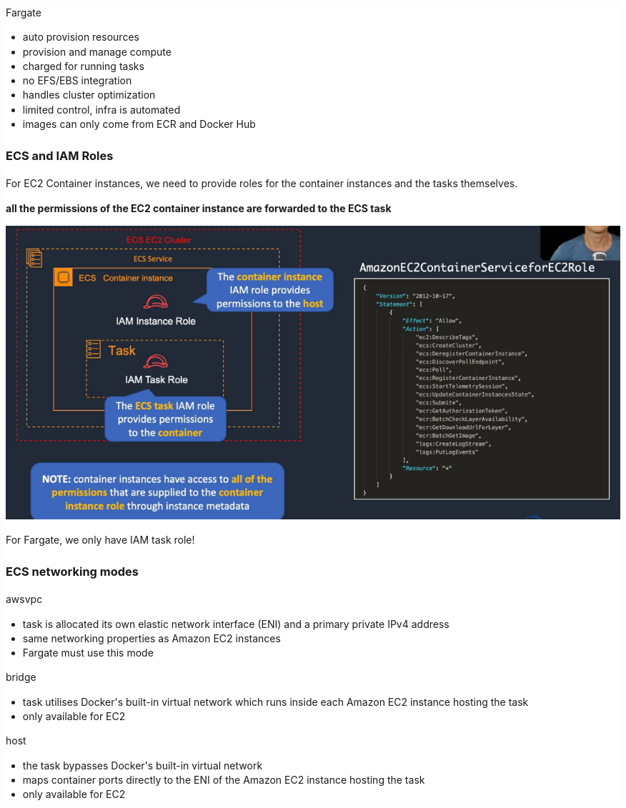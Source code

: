 Fargate
* auto provision resources
* provision and manage compute
* charged for running tasks
* no EFS/EBS integration
* handles cluster optimization
* limited control, infra is automated
* images can only come from ECR and Docker Hub

### ECS and IAM Roles
For EC2 Container instances, we need to provide roles for the container instances and the tasks themselves.

**all the permissions of the EC2 container instance are forwarded to the ECS task**

![roles](./roles.png)

For Fargate, we only have IAM task role!

### ECS networking modes
awsvpc
* task is allocated its own elastic network interface (ENI) and a primary private IPv4 address
* same networking properties as Amazon EC2 instances
* Fargate must use this mode

bridge
* task utilises Docker's built-in virtual network which runs inside each Amazon EC2 instance hosting the task
* only available for EC2

host
* the task bypasses Docker's built-in virtual network
* maps container ports directly to the ENI of the Amazon EC2 instance hosting the task
* only available for EC2
